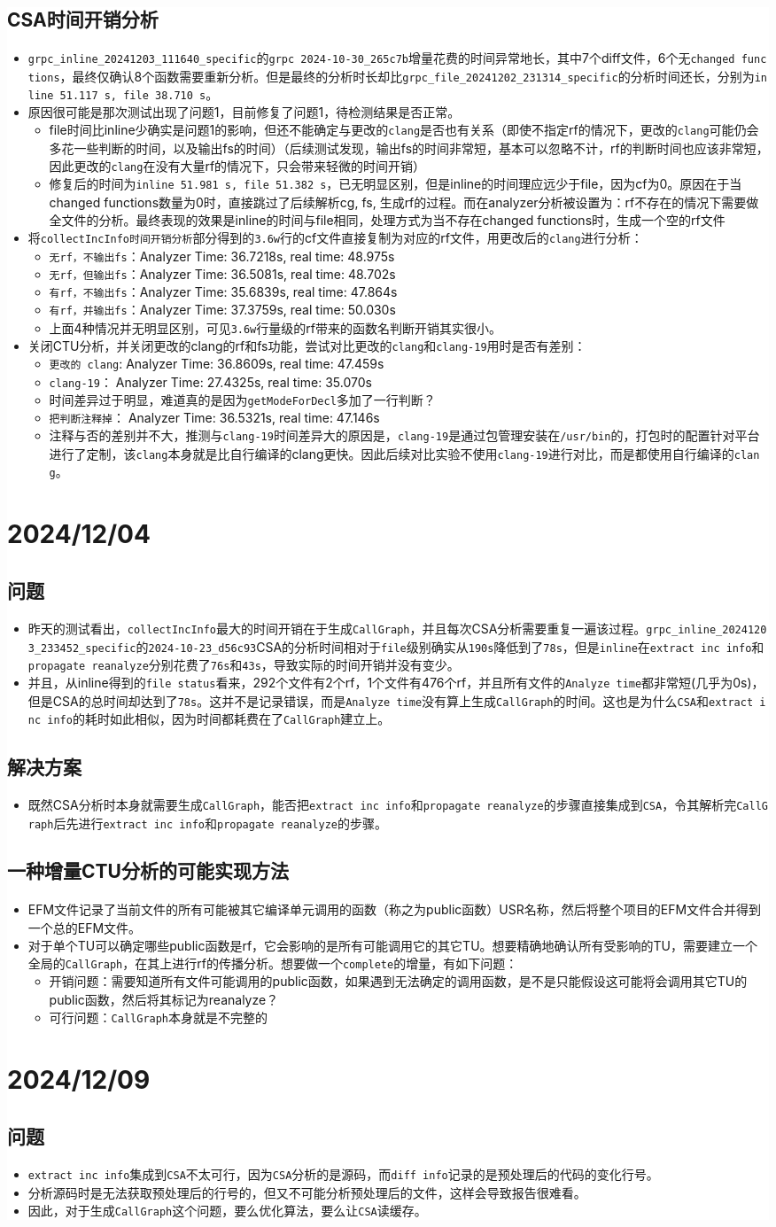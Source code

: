 ## CSA时间开销分析
- `grpc_inline_20241203_111640_specific`的`grpc 2024-10-30_265c7b`增量花费的时间异常地长，其中7个diff文件，6个无`changed functions`，最终仅确认8个函数需要重新分析。但是最终的分析时长却比`grpc_file_20241202_231314_specific`的分析时间还长，分别为`inline 51.117 s, file 38.710 s`。
- 原因很可能是那次测试出现了问题1，目前修复了问题1，待检测结果是否正常。
  - file时间比inline少确实是问题1的影响，但还不能确定与更改的`clang`是否也有关系（即使不指定rf的情况下，更改的`clang`可能仍会多花一些判断的时间，以及输出fs的时间）（后续测试发现，输出fs的时间非常短，基本可以忽略不计，rf的判断时间也应该非常短，因此更改的`clang`在没有大量rf的情况下，只会带来轻微的时间开销）
  - 修复后的时间为`inline 51.981 s, file 51.382 s`，已无明显区别，但是inline的时间理应远少于file，因为cf为0。原因在于当changed functions数量为0时，直接跳过了后续解析cg, fs, 生成rf的过程。而在analyzer分析被设置为：rf不存在的情况下需要做全文件的分析。最终表现的效果是inline的时间与file相同，处理方式为当不存在changed functions时，生成一个空的rf文件
- 将`collectIncInfo时间开销分析`部分得到的`3.6w`行的cf文件直接复制为对应的rf文件，用更改后的`clang`进行分析：
  - `无rf，不输出fs`：Analyzer Time: 36.7218s, real time: 48.975s
  - `无rf，但输出fs`：Analyzer Time: 36.5081s, real time: 48.702s
  - `有rf，不输出fs`：Analyzer Time: 35.6839s, real time: 47.864s
  - `有rf，并输出fs`：Analyzer Time: 37.3759s, real time: 50.030s
  - 上面4种情况并无明显区别，可见`3.6w`行量级的rf带来的函数名判断开销其实很小。
- 关闭CTU分析，并关闭更改的clang的rf和fs功能，尝试对比更改的`clang`和`clang-19`用时是否有差别：
  - `更改的 clang`:  Analyzer Time: 36.8609s, real time: 47.459s
  - `clang-19`：     Analyzer Time: 27.4325s, real time: 35.070s
  - 时间差异过于明显，难道真的是因为`getModeForDecl`多加了一行判断？
  - `把判断注释掉`：  Analyzer Time: 36.5321s, real time: 47.146s
  - 注释与否的差别并不大，推测与`clang-19`时间差异大的原因是，`clang-19`是通过包管理安装在`/usr/bin`的，打包时的配置针对平台进行了定制，该`clang`本身就是比自行编译的clang更快。因此后续对比实验不使用`clang-19`进行对比，而是都使用自行编译的`clang`。

# 2024/12/04
## 问题
- 昨天的测试看出，`collectIncInfo`最大的时间开销在于生成`CallGraph`，并且每次CSA分析需要重复一遍该过程。`grpc_inline_20241203_233452_specific`的`2024-10-23_d56c93`CSA的分析时间相对于`file`级别确实从`190s`降低到了`78s`，但是`inline`在`extract inc info`和`propagate reanalyze`分别花费了`76s`和`43s`，导致实际的时间开销并没有变少。
- 并且，从inline得到的`file status`看来，292个文件有2个rf，1个文件有476个rf，并且所有文件的`Analyze time`都非常短(几乎为0s)，但是CSA的总时间却达到了`78s`。这并不是记录错误，而是`Analyze time`没有算上生成`CallGraph`的时间。这也是为什么`CSA`和`extract inc info`的耗时如此相似，因为时间都耗费在了`CallGraph`建立上。

## 解决方案
- 既然CSA分析时本身就需要生成`CallGraph`，能否把`extract inc info`和`propagate reanalyze`的步骤直接集成到`CSA`，令其解析完`CallGraph`后先进行`extract inc info`和`propagate reanalyze`的步骤。

## 一种增量CTU分析的可能实现方法
- EFM文件记录了当前文件的所有可能被其它编译单元调用的函数（称之为public函数）USR名称，然后将整个项目的EFM文件合并得到一个总的EFM文件。
- 对于单个TU可以确定哪些public函数是rf，它会影响的是所有可能调用它的其它TU。想要精确地确认所有受影响的TU，需要建立一个全局的`CallGraph`，在其上进行rf的传播分析。想要做一个`complete`的增量，有如下问题：
  - 开销问题：需要知道所有文件可能调用的public函数，如果遇到无法确定的调用函数，是不是只能假设这可能将会调用其它TU的public函数，然后将其标记为reanalyze？
  - 可行问题：`CallGraph`本身就是不完整的

# 2024/12/09
## 问题
- `extract inc info`集成到`CSA`不太可行，因为`CSA`分析的是源码，而`diff info`记录的是预处理后的代码的变化行号。
- 分析源码时是无法获取预处理后的行号的，但又不可能分析预处理后的文件，这样会导致报告很难看。
- 因此，对于生成`CallGraph`这个问题，要么优化算法，要么让`CSA`读缓存。
